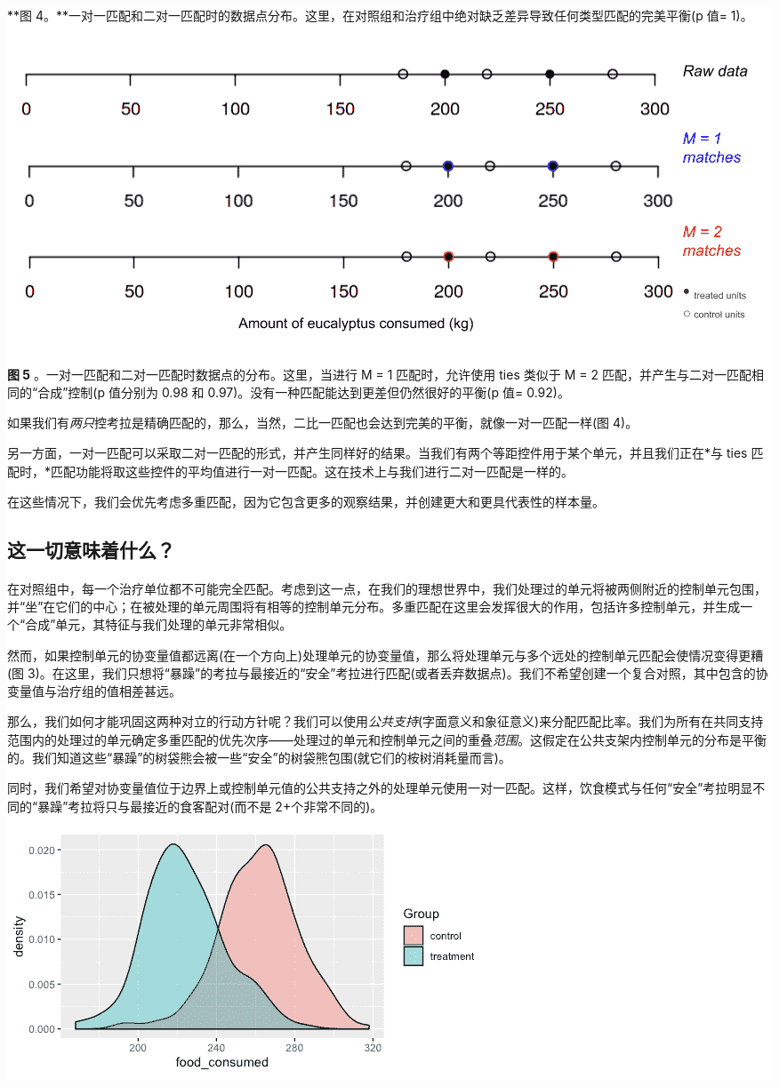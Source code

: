 **图 4。**一对一匹配和二对一匹配时的数据点分布。这里，在对照组和治疗组中绝对缺乏差异导致任何类型匹配的完美平衡(p 值= 1)。

![](img/b3a8e71a9c58e5c014d783b8529215e8.png)

**图 5** 。一对一匹配和二对一匹配时数据点的分布。这里，当进行 M = 1 匹配时，允许使用 ties 类似于 M = 2 匹配，并产生与二对一匹配相同的“合成”控制(p 值分别为 0.98 和 0.97)。没有一种匹配能达到更差但仍然很好的平衡(p 值= 0.92)。

如果我们有*两只*控考拉是精确匹配的，那么，当然，二比一匹配也会达到完美的平衡，就像一对一匹配一样(图 4)。

另一方面，一对一匹配可以采取二对一匹配的形式，并产生同样好的结果。当我们有两个等距控件用于某个单元，并且我们正在*与 ties 匹配时，*匹配功能将取这些控件的平均值进行一对一匹配。这在技术上与我们进行二对一匹配是一样的。

在这些情况下，我们会优先考虑多重匹配，因为它包含更多的观察结果，并创建更大和更具代表性的样本量。

## **这一切意味着什么？**

在对照组中，每一个治疗单位都不可能完全匹配。考虑到这一点，在我们的理想世界中，我们处理过的单元将被两侧附近的控制单元包围，并“坐”在它们的中心；在被处理的单元周围将有相等的控制单元分布。多重匹配在这里会发挥很大的作用，包括许多控制单元，并生成一个“合成”单元，其特征与我们处理的单元非常相似。

然而，如果控制单元的协变量值都远离(在一个方向上)处理单元的协变量值，那么将处理单元与多个远处的控制单元匹配会使情况变得更糟(图 3)。在这里，我们只想将“暴躁”的考拉与最接近的“安全”考拉进行匹配(或者丢弃数据点)。我们不希望创建一个复合对照，其中包含的协变量值与治疗组的值相差甚远。

那么，我们如何才能巩固这两种对立的行动方针呢？我们可以使用*公共支持*(字面意义和象征意义)来分配匹配比率。我们为所有在共同支持范围内的处理过的单元确定多重匹配的优先次序——处理过的单元和控制单元之间的重叠*范围*。这假定在公共支架内控制单元的分布是平衡的。我们知道这些“暴躁”的树袋熊会被一些“安全”的树袋熊包围(就它们的桉树消耗量而言)。

同时，我们希望对协变量值位于边界上或控制单元值的公共支持之外的处理单元使用一对一匹配。这样，饮食模式与任何“安全”考拉明显不同的“暴躁”考拉将只与最接近的食客配对(而不是 2+个非常不同的)。

![](img/cb966e4258223636e8096eb09111564d.png)
